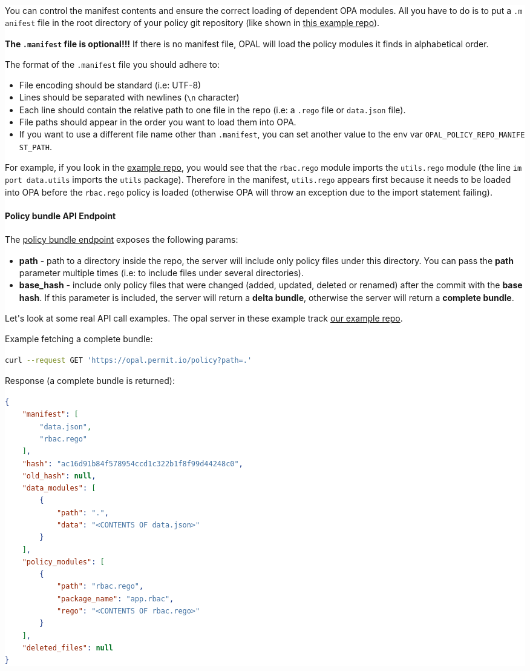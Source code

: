 You can control the manifest contents and ensure the correct loading of dependent OPA modules. All you have to do is to put a `.manifest` file in the root directory of your policy git repository (like shown in [this example repo](https://github.com/permitio/opal-example-policy-repo)).

**The `.manifest` file is optional!!!** If there is no manifest file, OPAL will load the policy modules it finds in alphabetical order.

The format of the `.manifest` file you should adhere to:
* File encoding should be standard (i.e: UTF-8)
* Lines should be separated with newlines (`\n` character)
* Each line should contain the relative path to one file in the repo (i.e: a `.rego` file or `data.json` file).
* File paths should appear in the order you want to load them into OPA.
* If you want to use a different file name other than `.manifest`, you can set another value to the env var `OPAL_POLICY_REPO_MANIFEST_PATH`.

For example, if you look in the [example repo](https://github.com/permitio/opal-example-policy-repo), you would see that the `rbac.rego` module imports the `utils.rego` module (the line `import data.utils` imports the `utils` package). Therefore in the manifest, `utils.rego` appears first because it needs to be loaded into OPA before the `rbac.rego` policy is loaded (otherwise OPA will throw an exception due to the import statement failing).

#### Policy bundle API Endpoint
The [policy bundle endpoint](https://opal.permit.io/redoc#operation/get_policy_policy_get) exposes the following params:
* **path** - path to a directory inside the repo, the server will include only policy files under this directory. You can pass the **path** parameter multiple times (i.e: to include files under several directories).
* **base_hash** - include only policy files that were changed (added, updated, deleted or renamed) after the commit with the **base hash**. If this parameter is included, the server will return a **delta bundle**, otherwise the server will return a **complete bundle**.

Let's look at some real API call examples. The opal server in these example track [our example repo](https://github.com/permitio/opal-example-policy-repo).

Example fetching a complete bundle:
```sh
curl --request GET 'https://opal.permit.io/policy?path=.'
```

Response (a complete bundle is returned):
```json
{
    "manifest": [
        "data.json",
        "rbac.rego"
    ],
    "hash": "ac16d91b84f578954ccd1c322b1f8f99d44248c0",
    "old_hash": null,
    "data_modules": [
        {
            "path": ".",
            "data": "<CONTENTS OF data.json>"
        }
    ],
    "policy_modules": [
        {
            "path": "rbac.rego",
            "package_name": "app.rbac",
            "rego": "<CONTENTS OF rbac.rego>"
        }
    ],
    "deleted_files": null
}
```
